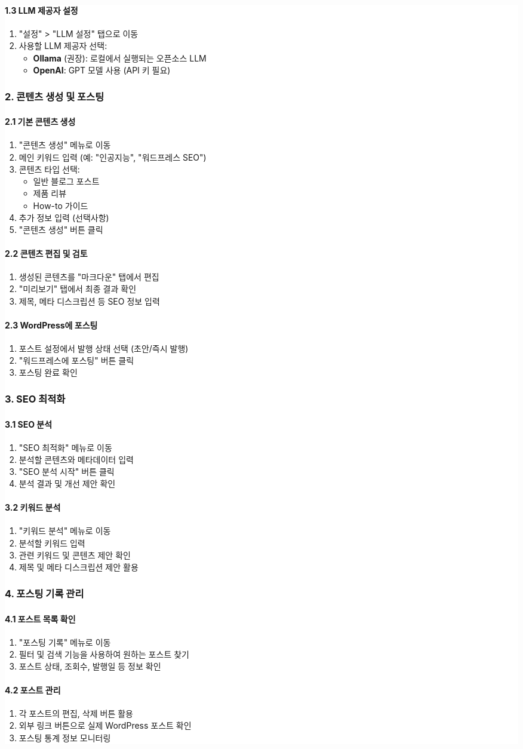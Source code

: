 #### 1.3 LLM 제공자 설정
1. "설정" > "LLM 설정" 탭으로 이동
2. 사용할 LLM 제공자 선택:
   - **Ollama** (권장): 로컬에서 실행되는 오픈소스 LLM
   - **OpenAI**: GPT 모델 사용 (API 키 필요)

### 2. 콘텐츠 생성 및 포스팅

#### 2.1 기본 콘텐츠 생성
1. "콘텐츠 생성" 메뉴로 이동
2. 메인 키워드 입력 (예: "인공지능", "워드프레스 SEO")
3. 콘텐츠 타입 선택:
   - 일반 블로그 포스트
   - 제품 리뷰
   - How-to 가이드
4. 추가 정보 입력 (선택사항)
5. "콘텐츠 생성" 버튼 클릭

#### 2.2 콘텐츠 편집 및 검토
1. 생성된 콘텐츠를 "마크다운" 탭에서 편집
2. "미리보기" 탭에서 최종 결과 확인
3. 제목, 메타 디스크립션 등 SEO 정보 입력

#### 2.3 WordPress에 포스팅
1. 포스트 설정에서 발행 상태 선택 (초안/즉시 발행)
2. "워드프레스에 포스팅" 버튼 클릭
3. 포스팅 완료 확인

### 3. SEO 최적화

#### 3.1 SEO 분석
1. "SEO 최적화" 메뉴로 이동
2. 분석할 콘텐츠와 메타데이터 입력
3. "SEO 분석 시작" 버튼 클릭
4. 분석 결과 및 개선 제안 확인

#### 3.2 키워드 분석
1. "키워드 분석" 메뉴로 이동
2. 분석할 키워드 입력
3. 관련 키워드 및 콘텐츠 제안 확인
4. 제목 및 메타 디스크립션 제안 활용

### 4. 포스팅 기록 관리

#### 4.1 포스트 목록 확인
1. "포스팅 기록" 메뉴로 이동
2. 필터 및 검색 기능을 사용하여 원하는 포스트 찾기
3. 포스트 상태, 조회수, 발행일 등 정보 확인

#### 4.2 포스트 관리
1. 각 포스트의 편집, 삭제 버튼 활용
2. 외부 링크 버튼으로 실제 WordPress 포스트 확인
3. 포스팅 통계 정보 모니터링

